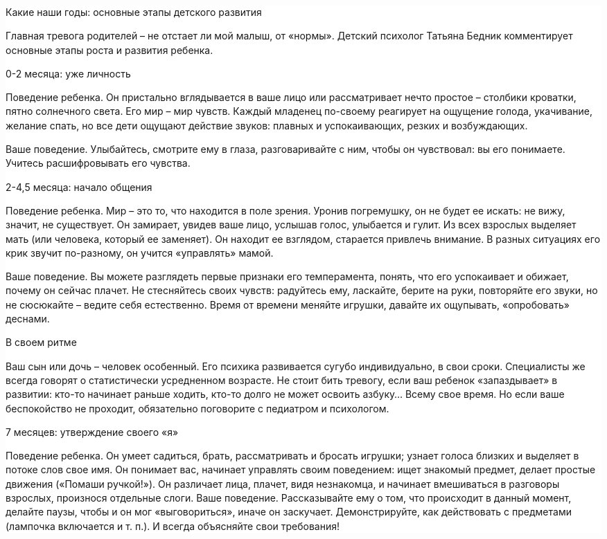 Какие наши годы: основные этапы детского развития

Главная тревога родителей – не отстает ли мой малыш, от «нормы». Детский
психолог Татьяна Бедник комментирует основные этапы роста и развития
ребенка.

0-2 месяца: уже личность

Поведение ребенка. Он пристально вглядывается в ваше лицо или
рассматривает нечто простое – столбики кроватки, пятно солнечного света.
Его мир – мир чувств. Каждый младенец по-своему реагирует на ощущение
голода, укачивание, желание спать, но все дети ощущают действие звуков:
плавных и успокаивающих, резких и возбуждающих.

Ваше поведение. Улыбайтесь, смотрите ему в глаза, разговаривайте с ним,
чтобы он чувствовал: вы его понимаете. Учитесь расшифровывать его
чувства.

2-4,5 месяца: начало общения

Поведение ребенка. Мир – это то, что находится в поле зрения. Уронив
погремушку, он не будет ее искать: не вижу, значит, не существует. Он
замирает, увидев ваше лицо, услышав голос, улыбается и гулит. Из всех
взрослых выделяет мать (или человека, который ее заменяет). Он находит
ее взглядом, старается привлечь внимание. В разных ситуациях его крик
звучит по-разному, он учится «управлять» мамой.

Ваше поведение. Вы можете разглядеть первые признаки его темперамента,
понять, что его успокаивает и обижает, почему он сейчас плачет. Не
стесняйтесь своих чувств: радуйтесь ему, ласкайте, берите на руки,
повторяйте его звуки, но не сюсюкайте – ведите себя естественно. Время
от времени меняйте игрушки, давайте их ощупывать, «опробовать» деснами.

В своем ритме

Ваш сын или дочь – человек особенный. Его психика развивается сугубо
индивидуально, в свои сроки. Специалисты же всегда говорят о
статистически усредненном возрасте. Не стоит бить тревогу, если ваш
ребенок «запаздывает» в развитии: кто-то начинает раньше ходить, кто-то
долго не может освоить азбуку… Всему свое время. Но если ваше
беспокойство не проходит, обязательно поговорите с педиатром и
психологом.

7 месяцев: утверждение своего «я»

Поведение ребенка. Он умеет садиться, брать, рассматривать и бросать
игрушки; узнает голоса близких и выделяет в потоке слов свое имя. Он
понимает вас, начинает управлять своим поведением: ищет знакомый
предмет, делает простые движения («Помаши ручкой!»). Он различает лица,
плачет, видя незнакомца, и начинает вмешиваться в разговоры взрослых,
произнося отдельные слоги. Ваше поведение. Рассказывайте ему о том, что
происходит в данный момент, делайте паузы, чтобы и он мог
«выговориться», иначе он заскучает. Демонстрируйте, как действовать с
предметами (лампочка включается и т. п.). И всегда объясняйте свои
требования!
